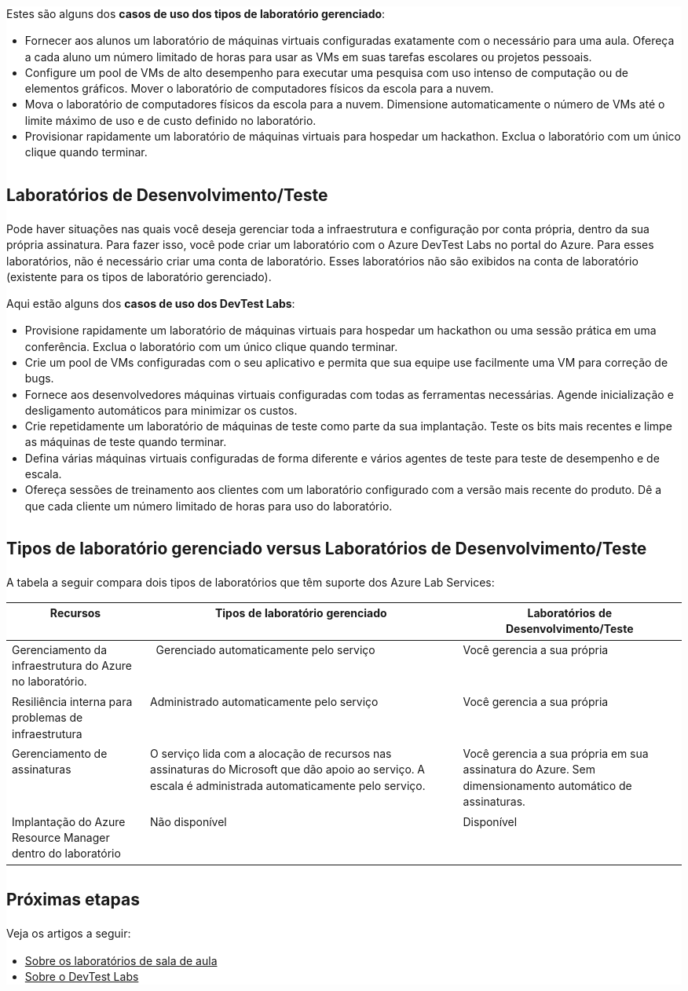 Estes são alguns dos **casos de uso dos tipos de laboratório gerenciado**: 

- Fornecer aos alunos um laboratório de máquinas virtuais configuradas exatamente com o necessário para uma aula. Ofereça a cada aluno um número limitado de horas para usar as VMs em suas tarefas escolares ou projetos pessoais.
- Configure um pool de VMs de alto desempenho para executar uma pesquisa com uso intenso de computação ou de elementos gráficos. Mover o laboratório de computadores físicos da escola para a nuvem. 
- Mova o laboratório de computadores físicos da escola para a nuvem. Dimensione automaticamente o número de VMs até o limite máximo de uso e de custo definido no laboratório.  
- Provisionar rapidamente um laboratório de máquinas virtuais para hospedar um hackathon. Exclua o laboratório com um único clique quando terminar. 


## <a name="devtest-labs"></a>Laboratórios de Desenvolvimento/Teste
Pode haver situações nas quais você deseja gerenciar toda a infraestrutura e configuração por conta própria, dentro da sua própria assinatura. Para fazer isso, você pode criar um laboratório com o Azure DevTest Labs no portal do Azure. Para esses laboratórios, não é necessário criar uma conta de laboratório. Esses laboratórios não são exibidos na conta de laboratório (existente para os tipos de laboratório gerenciado).  

Aqui estão alguns dos **casos de uso dos DevTest Labs**: 

- Provisione rapidamente um laboratório de máquinas virtuais para hospedar um hackathon ou uma sessão prática em uma conferência. Exclua o laboratório com um único clique quando terminar. 
- Crie um pool de VMs configuradas com o seu aplicativo e permita que sua equipe use facilmente uma VM para correção de bugs.  
- Fornece aos desenvolvedores máquinas virtuais configuradas com todas as ferramentas necessárias. Agende inicialização e desligamento automáticos para minimizar os custos. 
- Crie repetidamente um laboratório de máquinas de teste como parte da sua implantação. Teste os bits mais recentes e limpe as máquinas de teste quando terminar. 
- Defina várias máquinas virtuais configuradas de forma diferente e vários agentes de teste para teste de desempenho e de escala. 
- Ofereça sessões de treinamento aos clientes com um laboratório configurado com a versão mais recente do produto. Dê a que cada cliente um número limitado de horas para uso do laboratório. 


## <a name="managed-lab-types-vs-devtest-labs"></a>Tipos de laboratório gerenciado versus Laboratórios de Desenvolvimento/Teste
A tabela a seguir compara dois tipos de laboratórios que têm suporte dos Azure Lab Services: 

| Recursos | Tipos de laboratório gerenciado | Laboratórios de Desenvolvimento/Teste |
| -------- | ----------------- | ---------- |
| Gerenciamento da infraestrutura do Azure no laboratório. |  Gerenciado automaticamente pelo serviço | Você gerencia a sua própria  |
| Resiliência interna para problemas de infraestrutura | Administrado automaticamente pelo serviço | Você gerencia a sua própria  |
| Gerenciamento de assinaturas | O serviço lida com a alocação de recursos nas assinaturas do Microsoft que dão apoio ao serviço. A escala é administrada automaticamente pelo serviço. | Você gerencia a sua própria em sua assinatura do Azure. Sem dimensionamento automático de assinaturas. |
| Implantação do Azure Resource Manager dentro do laboratório | Não disponível | Disponível |

## <a name="next-steps"></a>Próximas etapas

Veja os artigos a seguir: 

- [Sobre os laboratórios de sala de aula](../lab-services/classroom-labs-overview.md)
- [Sobre o DevTest Labs](devtest-lab-overview.md)
